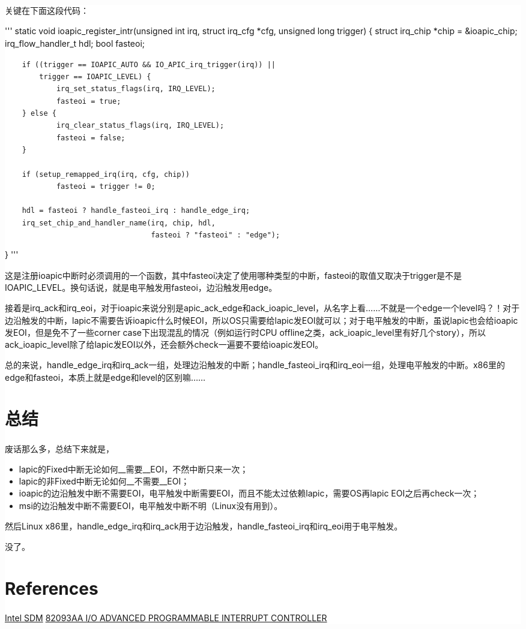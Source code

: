 关键在下面这段代码：

'''
static void ioapic_register_intr(unsigned int irq, struct irq_cfg *cfg,
                                 unsigned long trigger)
{
        struct irq_chip *chip = &ioapic_chip;
        irq_flow_handler_t hdl;
        bool fasteoi;

        if ((trigger == IOAPIC_AUTO && IO_APIC_irq_trigger(irq)) ||
            trigger == IOAPIC_LEVEL) {
                irq_set_status_flags(irq, IRQ_LEVEL);
                fasteoi = true;
        } else {
                irq_clear_status_flags(irq, IRQ_LEVEL);
                fasteoi = false;
        }

        if (setup_remapped_irq(irq, cfg, chip))
                fasteoi = trigger != 0;

        hdl = fasteoi ? handle_fasteoi_irq : handle_edge_irq;
        irq_set_chip_and_handler_name(irq, chip, hdl,
                                      fasteoi ? "fasteoi" : "edge");
}
'''

这是注册ioapic中断时必须调用的一个函数，其中fasteoi决定了使用哪种类型的中断，fasteoi的取值又取决于trigger是不是IOAPIC_LEVEL。换句话说，就是电平触发用fasteoi，边沿触发用edge。

接着是irq_ack和irq_eoi，对于ioapic来说分别是apic_ack_edge和ack_ioapic_level，从名字上看……不就是一个edge一个level吗？！对于边沿触发的中断，lapic不需要告诉ioapic什么时候EOI，所以OS只需要给lapic发EOI就可以；对于电平触发的中断，虽说lapic也会给ioapic发EOI，但是免不了一些corner case下出现混乱的情况（例如运行时CPU offline之类，ack_ioapic_level里有好几个story），所以ack_ioapic_level除了给lapic发EOI以外，还会额外check一遍要不要给ioapic发EOI。

总的来说，handle_edge_irq和irq_ack一组，处理边沿触发的中断；handle_fasteoi_irq和irq_eoi一组，处理电平触发的中断。x86里的edge和fasteoi，本质上就是edge和level的区别嘛……

# 总结

废话那么多，总结下来就是，

* lapic的Fixed中断无论如何__需要__EOI，不然中断只来一次；
* lapic的非Fixed中断无论如何__不需要__EOI；
* ioapic的边沿触发中断不需要EOI，电平触发中断需要EOI，而且不能太过依赖lapic，需要OS再lapic EOI之后再check一次；
* msi的边沿触发中断不需要EOI，电平触发中断不明（Linux没有用到）。

然后Linux x86里，handle_edge_irq和irq_ack用于边沿触发，handle_fasteoi_irq和irq_eoi用于电平触发。

没了。

# References

[Intel SDM](http://www.intel.com/content/www/us/en/processors/architectures-software-developer-manuals.html)
[82093AA I/O ADVANCED PROGRAMMABLE INTERRUPT CONTROLLER](http://www.intel.com/design/chipsets/datashts/29056601.pdf)
